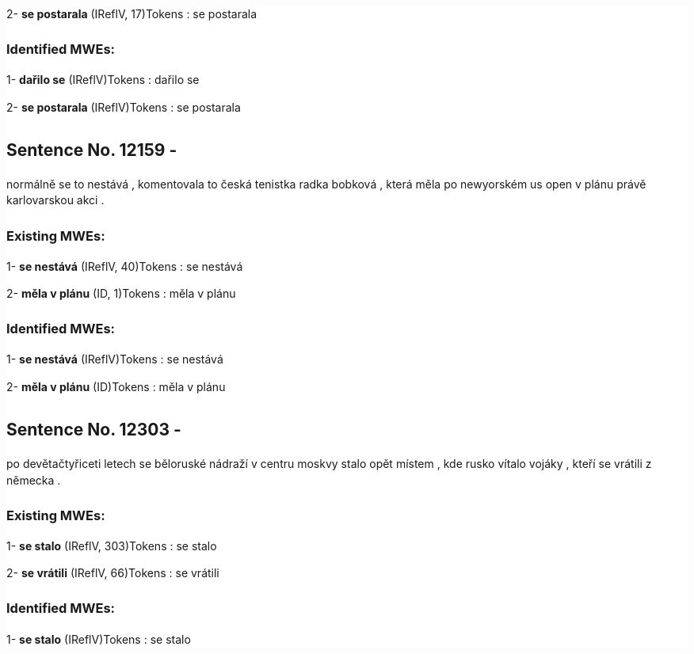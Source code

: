 2- **se postarala** (IReflV, 17)Tokens : 
se
postarala

### Identified MWEs: 
1- **dařilo se** (IReflV)Tokens : 
dařilo
se

2- **se postarala** (IReflV)Tokens : 
se
postarala

## Sentence No. 12159 - 
normálně se to nestává , komentovala to česká tenistka radka bobková , která měla po newyorském us open v plánu právě karlovarskou akci . 
### Existing MWEs: 
1- **se nestává** (IReflV, 40)Tokens : 
se
nestává

2- **měla v plánu** (ID, 1)Tokens : 
měla
v
plánu

### Identified MWEs: 
1- **se nestává** (IReflV)Tokens : 
se
nestává

2- **měla v plánu** (ID)Tokens : 
měla
v
plánu

## Sentence No. 12303 - 
po devětačtyřiceti letech se běloruské nádraží v centru moskvy stalo opět místem , kde rusko vítalo vojáky , kteří se vrátili z německa . 
### Existing MWEs: 
1- **se stalo** (IReflV, 303)Tokens : 
se
stalo

2- **se vrátili** (IReflV, 66)Tokens : 
se
vrátili

### Identified MWEs: 
1- **se stalo** (IReflV)Tokens : 
se
stalo
